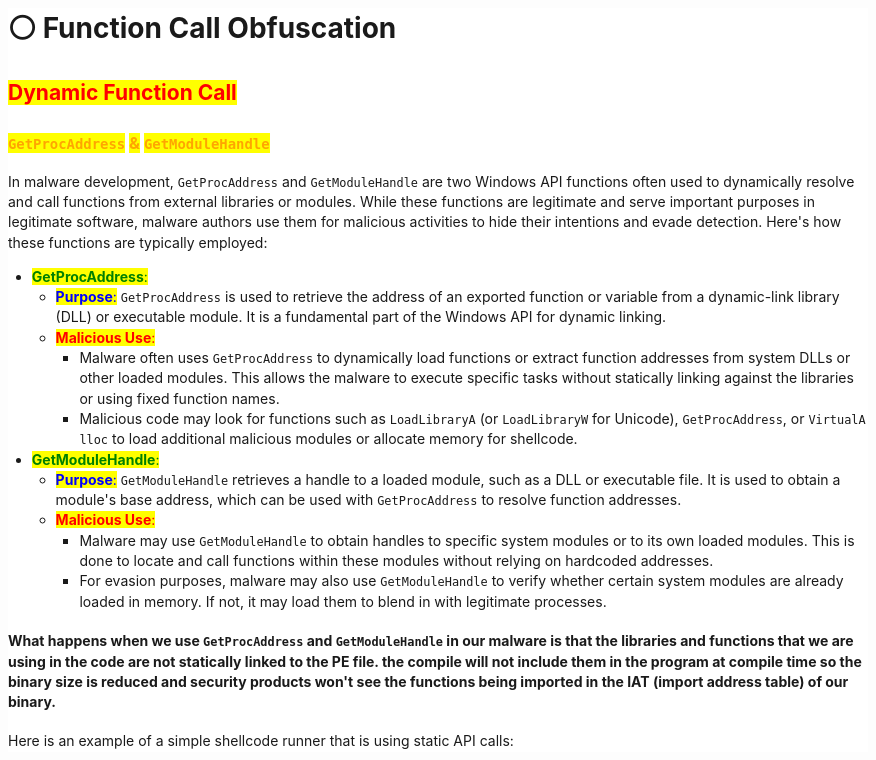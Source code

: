 # ⚪ Function Call Obfuscation

## <mark style="color:red;">Dynamic Function Call</mark>&#x20;

### <mark style="color:orange;">`GetProcAddress`</mark> <mark style="color:orange;"></mark><mark style="color:orange;">&</mark> <mark style="color:orange;"></mark><mark style="color:orange;">`GetModuleHandle`</mark>

In malware development, `GetProcAddress` and `GetModuleHandle` are two Windows API functions often used to dynamically resolve and call functions from external libraries or modules. While these functions are legitimate and serve important purposes in legitimate software, malware authors use them for malicious activities to hide their intentions and evade detection. Here's how these functions are typically employed:

* <mark style="color:green;">**GetProcAddress**</mark><mark style="color:green;">:</mark>
  * <mark style="color:blue;">**Purpose**</mark><mark style="color:blue;">:</mark> `GetProcAddress` is used to retrieve the address of an exported function or variable from a dynamic-link library (DLL) or executable module. It is a fundamental part of the Windows API for dynamic linking.
  * <mark style="color:red;">**Malicious Use**</mark><mark style="color:red;">:</mark>
    * Malware often uses `GetProcAddress` to dynamically load functions or extract function addresses from system DLLs or other loaded modules. This allows the malware to execute specific tasks without statically linking against the libraries or using fixed function names.
    * Malicious code may look for functions such as `LoadLibraryA` (or `LoadLibraryW` for Unicode), `GetProcAddress`, or `VirtualAlloc` to load additional malicious modules or allocate memory for shellcode.
* <mark style="color:green;">**GetModuleHandle**</mark><mark style="color:green;">:</mark>
  * <mark style="color:blue;">**Purpose**</mark><mark style="color:blue;">:</mark> `GetModuleHandle` retrieves a handle to a loaded module, such as a DLL or executable file. It is used to obtain a module's base address, which can be used with `GetProcAddress` to resolve function addresses.
  * <mark style="color:red;">**Malicious Use**</mark><mark style="color:red;">:</mark>
    * Malware may use `GetModuleHandle` to obtain handles to specific system modules or to its own loaded modules. This is done to locate and call functions within these modules without relying on hardcoded addresses.
    * For evasion purposes, malware may also use `GetModuleHandle` to verify whether certain system modules are already loaded in memory. If not, it may load them to blend in with legitimate processes.



#### What happens when we use `GetProcAddress` and `GetModuleHandle` in our malware is that the libraries and functions that we are using in the code are not statically linked to the PE file. the compile will not include them in the program at compile time so the binary size is reduced and security products won't see the functions being imported in the IAT (import address table) of our binary.

Here is an example of a simple shellcode runner that is using static API calls:
